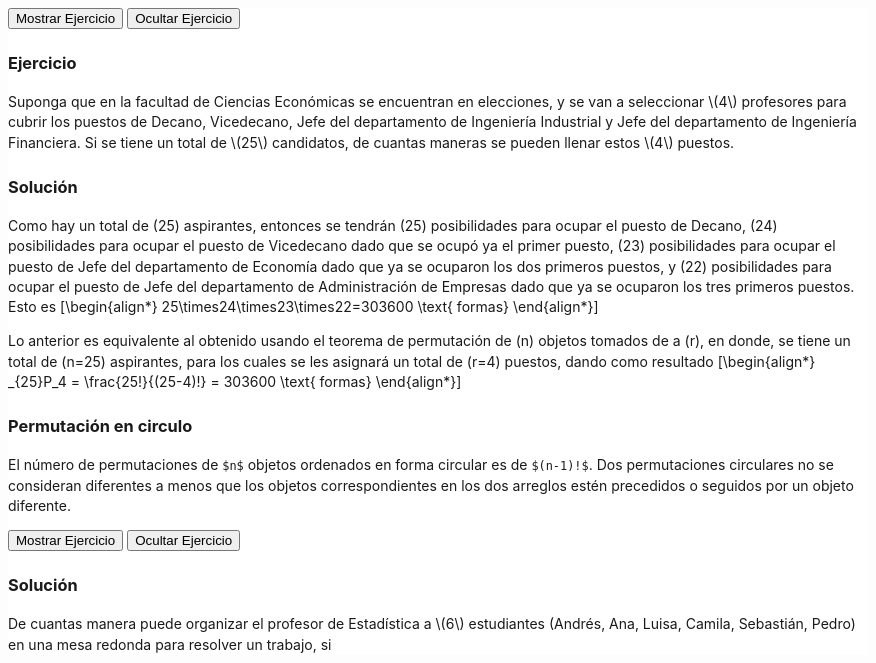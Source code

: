 <button id="Show3" class="btn btn-secondary">
Mostrar Ejercicio
</button>
<button id="Hide3" class="btn btn-info">
Ocultar Ejercicio
</button>
<main id="botoncito3">
<h3 data-toc-skip>
Ejercicio
</h3>
<p>
Suponga que en la facultad de Ciencias Económicas se encuentran en
elecciones, y se van a seleccionar \(4\) profesores para cubrir los
puestos de Decano, Vicedecano, Jefe del departamento de Ingeniería
Industrial y Jefe del departamento de Ingeniería Financiera. Si se tiene
un total de \(25\) candidatos, de cuantas maneras se pueden llenar estos
\(4\) puestos.
</p>
<h3 data-toc-skip>
Solución
</h3>
<p>

Como hay un total de \(25\) aspirantes, entonces se tendrán \(25\)
posibilidades para ocupar el puesto de Decano, \(24\) posibilidades para
ocupar el puesto de Vicedecano dado que se ocupó ya el primer puesto,
\(23\) posibilidades para ocupar el puesto de Jefe del departamento de
Economía dado que ya se ocuparon los dos primeros puestos, y \(22\)
posibilidades para ocupar el puesto de Jefe del departamento de
Administración de Empresas dado que ya se ocuparon los tres primeros
puestos. Esto es \[\begin{align*}
25\times24\times23\times22=303600 \text{ formas}
\end{align*}\]

Lo anterior es equivalente al obtenido usando el teorema de permutación
de \(n\) objetos tomados de a \(r\), en donde, se tiene un total de
\(n=25\) aspirantes, para los cuales se les asignará un total de \(r=4\)
puestos, dando como resultado \[\begin{align*}
_{25}P_4 = \frac{25!}{(25-4)!} = 303600 \text{ formas}
\end{align*}\]
</p>
</main>

### Permutación en circulo

El número de permutaciones de `$n$` objetos ordenados en forma circular
es de `$(n-1)!$`. Dos permutaciones circulares no se consideran
diferentes a menos que los objetos correspondientes en los dos arreglos
estén precedidos o seguidos por un objeto diferente.

<button id="Show4" class="btn btn-secondary">
Mostrar Ejercicio
</button>
<button id="Hide4" class="btn btn-info">
Ocultar Ejercicio
</button>
<main id="botoncito4">
<h3 data-toc-skip>
Solución
</h3>
<p>
De cuantas manera puede organizar el profesor de Estadística a \(6\)
estudiantes (Andrés, Ana, Luisa, Camila, Sebastián, Pedro) en una mesa
redonda para resolver un trabajo, si
</p>